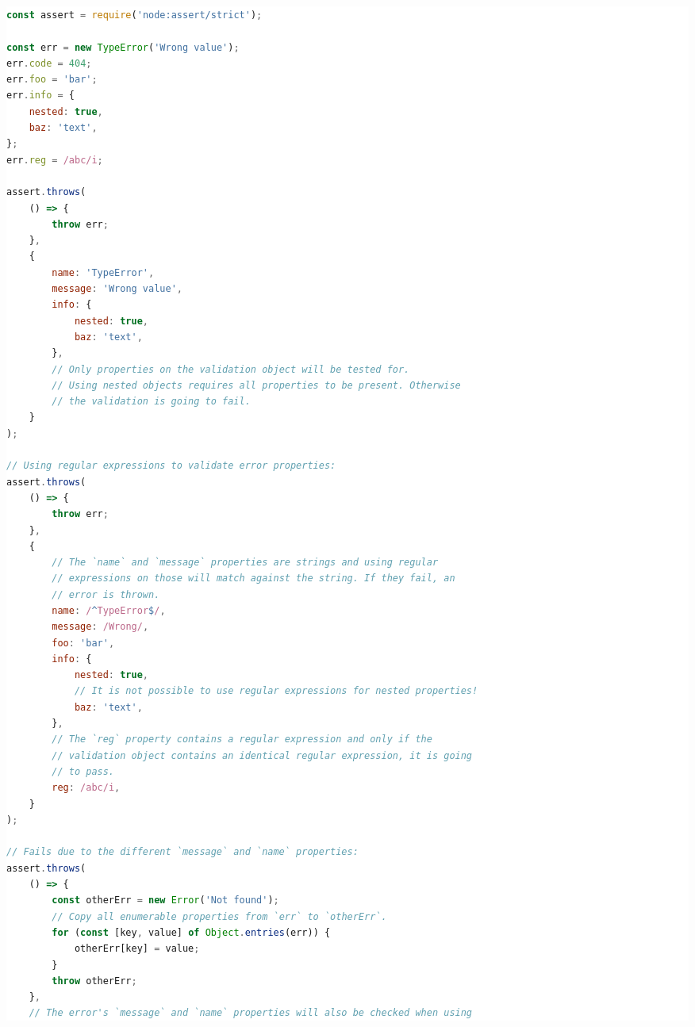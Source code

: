 ```cjs
const assert = require('node:assert/strict');

const err = new TypeError('Wrong value');
err.code = 404;
err.foo = 'bar';
err.info = {
    nested: true,
    baz: 'text',
};
err.reg = /abc/i;

assert.throws(
    () => {
        throw err;
    },
    {
        name: 'TypeError',
        message: 'Wrong value',
        info: {
            nested: true,
            baz: 'text',
        },
        // Only properties on the validation object will be tested for.
        // Using nested objects requires all properties to be present. Otherwise
        // the validation is going to fail.
    }
);

// Using regular expressions to validate error properties:
assert.throws(
    () => {
        throw err;
    },
    {
        // The `name` and `message` properties are strings and using regular
        // expressions on those will match against the string. If they fail, an
        // error is thrown.
        name: /^TypeError$/,
        message: /Wrong/,
        foo: 'bar',
        info: {
            nested: true,
            // It is not possible to use regular expressions for nested properties!
            baz: 'text',
        },
        // The `reg` property contains a regular expression and only if the
        // validation object contains an identical regular expression, it is going
        // to pass.
        reg: /abc/i,
    }
);

// Fails due to the different `message` and `name` properties:
assert.throws(
    () => {
        const otherErr = new Error('Not found');
        // Copy all enumerable properties from `err` to `otherErr`.
        for (const [key, value] of Object.entries(err)) {
            otherErr[key] = value;
        }
        throw otherErr;
    },
    // The error's `message` and `name` properties will also be checked when using
```